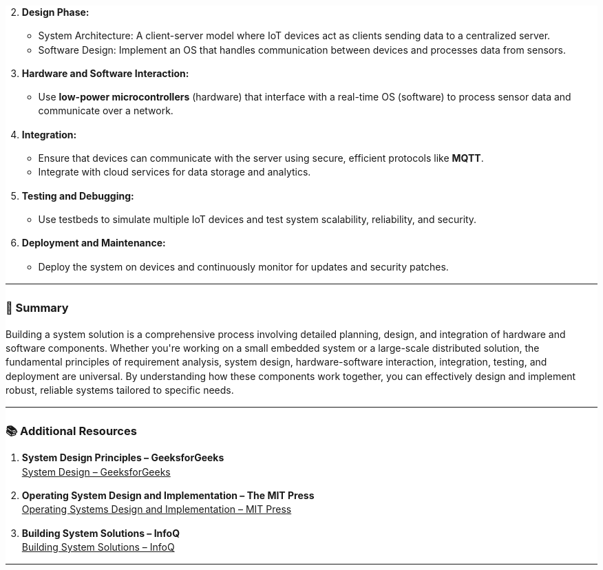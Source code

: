2. **Design Phase:**
   - System Architecture: A client-server model where IoT devices act as clients sending data to a centralized server.
   - Software Design: Implement an OS that handles communication between devices and processes data from sensors.

3. **Hardware and Software Interaction:**
   - Use **low-power microcontrollers** (hardware) that interface with a real-time OS (software) to process sensor data and communicate over a network.

4. **Integration:**
   - Ensure that devices can communicate with the server using secure, efficient protocols like **MQTT**.
   - Integrate with cloud services for data storage and analytics.

5. **Testing and Debugging:**
   - Use testbeds to simulate multiple IoT devices and test system scalability, reliability, and security.

6. **Deployment and Maintenance:**
   - Deploy the system on devices and continuously monitor for updates and security patches.

---

### 🎯 Summary

Building a system solution is a comprehensive process involving detailed planning, design, and integration of hardware and software components. Whether you're working on a small embedded system or a large-scale distributed solution, the fundamental principles of requirement analysis, system design, hardware-software interaction, integration, testing, and deployment are universal. By understanding how these components work together, you can effectively design and implement robust, reliable systems tailored to specific needs.

---

### 📚 Additional Resources

1. **System Design Principles – GeeksforGeeks**  
   [System Design – GeeksforGeeks](https://www.geeksforgeeks.org/system-design-tutorial/)

2. **Operating System Design and Implementation – The MIT Press**  
   [Operating Systems Design and Implementation – MIT Press](https://www.amazon.com/Operating-Systems-Design-Implementation-3rd/dp/0131429388)

3. **Building System Solutions – InfoQ**  
   [Building System Solutions – InfoQ](https://www.infoq.com/articles/modern-architecture-principles/)  

---